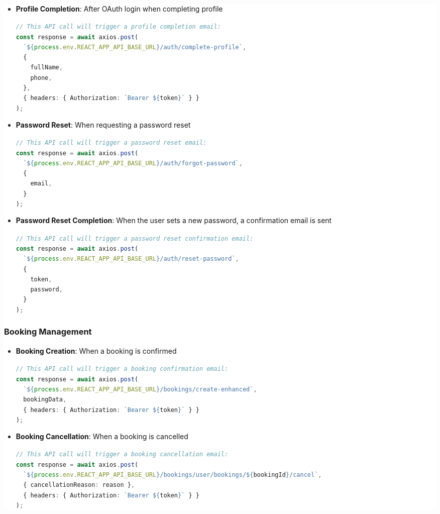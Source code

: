 - **Profile Completion**: After OAuth login when completing profile

  ```typescript
  // This API call will trigger a profile completion email:
  const response = await axios.post(
    `${process.env.REACT_APP_API_BASE_URL}/auth/complete-profile`,
    {
      fullName,
      phone,
    },
    { headers: { Authorization: `Bearer ${token}` } }
  );
  ```

- **Password Reset**: When requesting a password reset

  ```typescript
  // This API call will trigger a password reset email:
  const response = await axios.post(
    `${process.env.REACT_APP_API_BASE_URL}/auth/forgot-password`,
    {
      email,
    }
  );
  ```

- **Password Reset Completion**: When the user sets a new password, a confirmation email is sent
  ```typescript
  // This API call will trigger a password reset confirmation email:
  const response = await axios.post(
    `${process.env.REACT_APP_API_BASE_URL}/auth/reset-password`,
    {
      token,
      password,
    }
  );
  ```

### Booking Management

- **Booking Creation**: When a booking is confirmed

  ```typescript
  // This API call will trigger a booking confirmation email:
  const response = await axios.post(
    `${process.env.REACT_APP_API_BASE_URL}/bookings/create-enhanced`,
    bookingData,
    { headers: { Authorization: `Bearer ${token}` } }
  );
  ```

- **Booking Cancellation**: When a booking is cancelled
  ```typescript
  // This API call will trigger a booking cancellation email:
  const response = await axios.post(
    `${process.env.REACT_APP_API_BASE_URL}/bookings/user/bookings/${bookingId}/cancel`,
    { cancellationReason: reason },
    { headers: { Authorization: `Bearer ${token}` } }
  );
  ```
